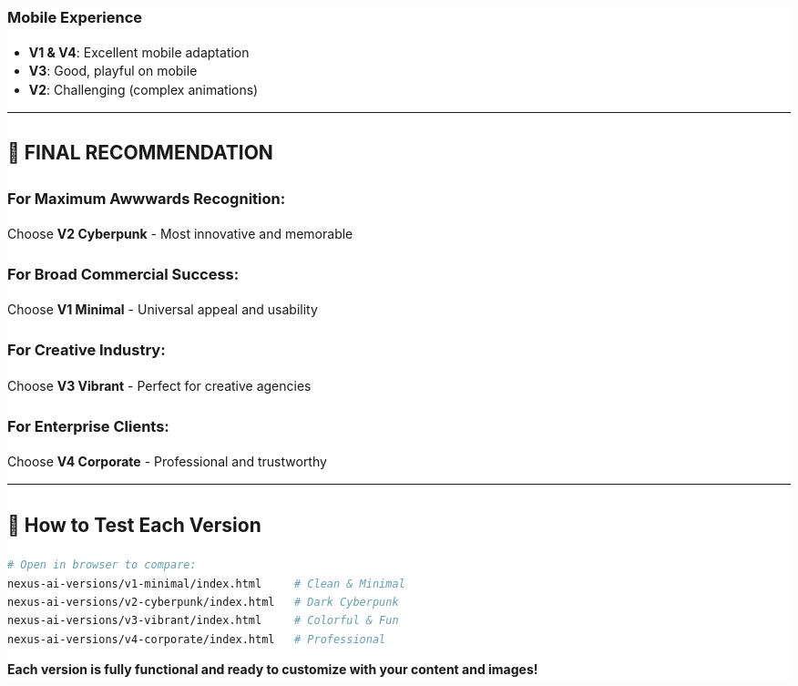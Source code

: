### **Mobile Experience**
- **V1 & V4**: Excellent mobile adaptation
- **V3**: Good, playful on mobile
- **V2**: Challenging (complex animations)

---

## 🎯 **FINAL RECOMMENDATION**

### **For Maximum Awwwards Recognition:**
Choose **V2 Cyberpunk** - Most innovative and memorable

### **For Broad Commercial Success:**
Choose **V1 Minimal** - Universal appeal and usability

### **For Creative Industry:**
Choose **V3 Vibrant** - Perfect for creative agencies

### **For Enterprise Clients:**
Choose **V4 Corporate** - Professional and trustworthy

---

## 📂 **How to Test Each Version**

```bash
# Open in browser to compare:
nexus-ai-versions/v1-minimal/index.html     # Clean & Minimal
nexus-ai-versions/v2-cyberpunk/index.html   # Dark Cyberpunk  
nexus-ai-versions/v3-vibrant/index.html     # Colorful & Fun
nexus-ai-versions/v4-corporate/index.html   # Professional
```

**Each version is fully functional and ready to customize with your content and images!**